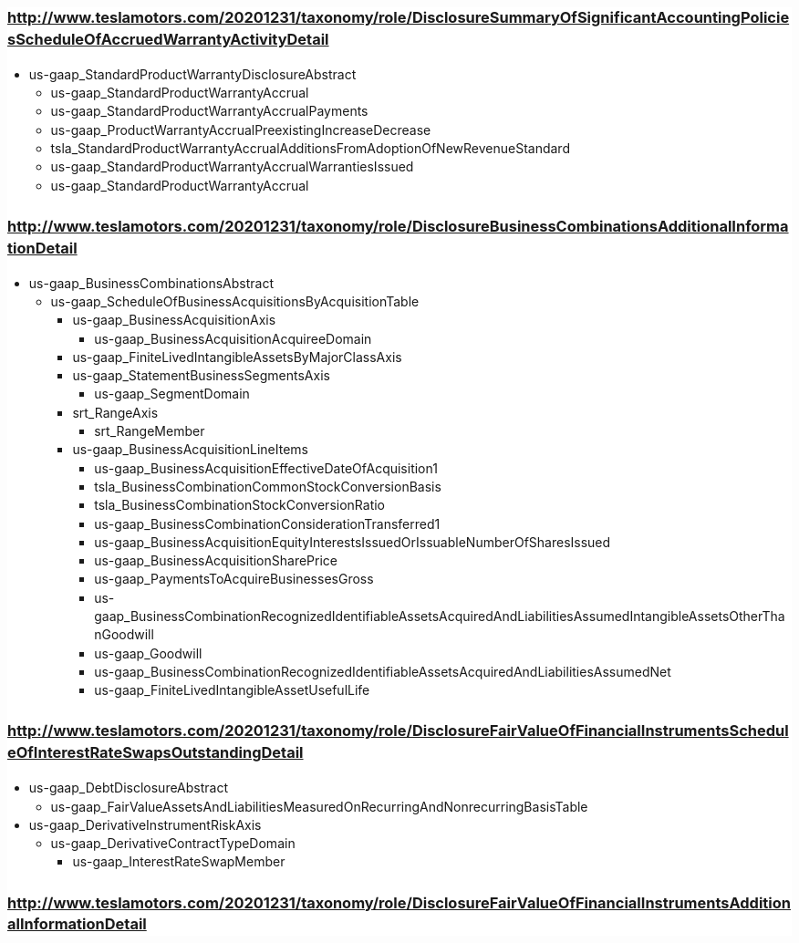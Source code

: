 ### http://www.teslamotors.com/20201231/taxonomy/role/DisclosureSummaryOfSignificantAccountingPoliciesScheduleOfAccruedWarrantyActivityDetail

- us-gaap_StandardProductWarrantyDisclosureAbstract
  - us-gaap_StandardProductWarrantyAccrual
  - us-gaap_StandardProductWarrantyAccrualPayments
  - us-gaap_ProductWarrantyAccrualPreexistingIncreaseDecrease
  - tsla_StandardProductWarrantyAccrualAdditionsFromAdoptionOfNewRevenueStandard
  - us-gaap_StandardProductWarrantyAccrualWarrantiesIssued
  - us-gaap_StandardProductWarrantyAccrual

### http://www.teslamotors.com/20201231/taxonomy/role/DisclosureBusinessCombinationsAdditionalInformationDetail

- us-gaap_BusinessCombinationsAbstract
  - us-gaap_ScheduleOfBusinessAcquisitionsByAcquisitionTable
    - us-gaap_BusinessAcquisitionAxis
      - us-gaap_BusinessAcquisitionAcquireeDomain
    - us-gaap_FiniteLivedIntangibleAssetsByMajorClassAxis
    - us-gaap_StatementBusinessSegmentsAxis
      - us-gaap_SegmentDomain
    - srt_RangeAxis
      - srt_RangeMember
    - us-gaap_BusinessAcquisitionLineItems
      - us-gaap_BusinessAcquisitionEffectiveDateOfAcquisition1
      - tsla_BusinessCombinationCommonStockConversionBasis
      - tsla_BusinessCombinationStockConversionRatio
      - us-gaap_BusinessCombinationConsiderationTransferred1
      - us-gaap_BusinessAcquisitionEquityInterestsIssuedOrIssuableNumberOfSharesIssued
      - us-gaap_BusinessAcquisitionSharePrice
      - us-gaap_PaymentsToAcquireBusinessesGross
      - us-gaap_BusinessCombinationRecognizedIdentifiableAssetsAcquiredAndLiabilitiesAssumedIntangibleAssetsOtherThanGoodwill
      - us-gaap_Goodwill
      - us-gaap_BusinessCombinationRecognizedIdentifiableAssetsAcquiredAndLiabilitiesAssumedNet
      - us-gaap_FiniteLivedIntangibleAssetUsefulLife

### http://www.teslamotors.com/20201231/taxonomy/role/DisclosureFairValueOfFinancialInstrumentsScheduleOfInterestRateSwapsOutstandingDetail

- us-gaap_DebtDisclosureAbstract
  - us-gaap_FairValueAssetsAndLiabilitiesMeasuredOnRecurringAndNonrecurringBasisTable
- us-gaap_DerivativeInstrumentRiskAxis
  - us-gaap_DerivativeContractTypeDomain
    - us-gaap_InterestRateSwapMember

### http://www.teslamotors.com/20201231/taxonomy/role/DisclosureFairValueOfFinancialInstrumentsAdditionalInformationDetail
